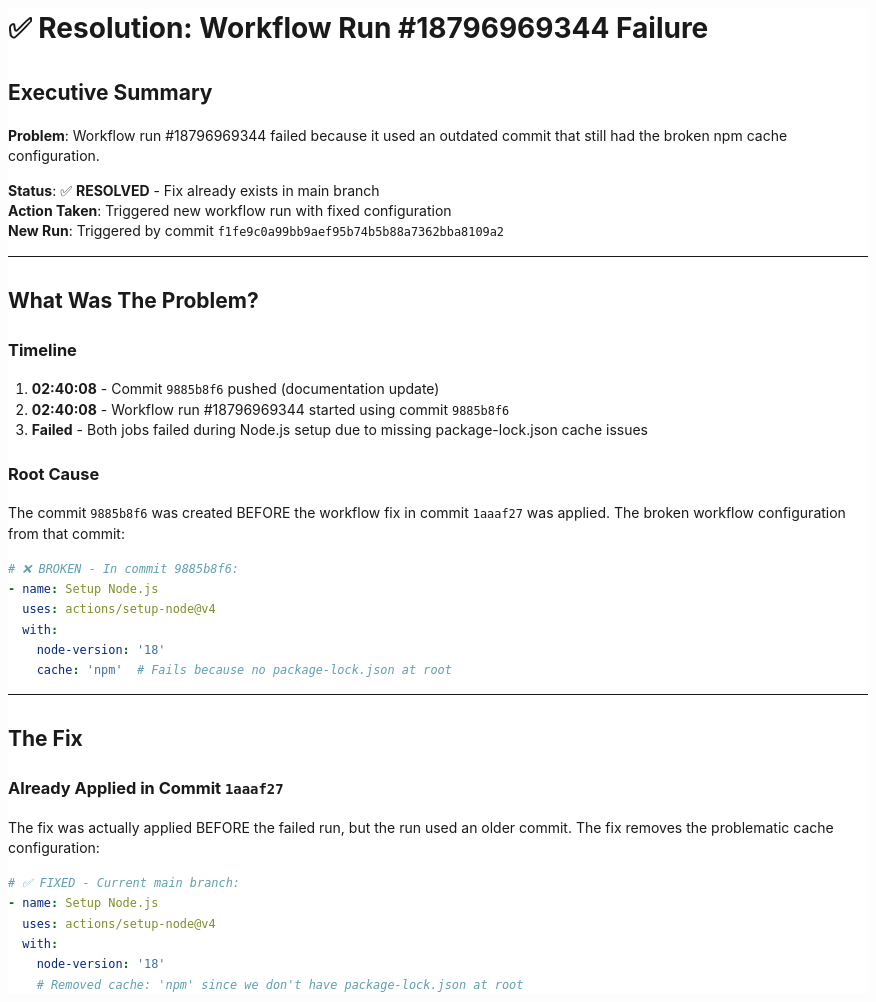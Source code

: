# ✅ Resolution: Workflow Run #18796969344 Failure

## Executive Summary

**Problem**: Workflow run #18796969344 failed because it used an outdated commit that still had the broken npm cache configuration.

**Status**: ✅ **RESOLVED** - Fix already exists in main branch  
**Action Taken**: Triggered new workflow run with fixed configuration  
**New Run**: Triggered by commit `f1fe9c0a99bb9aef95b74b5b88a7362bba8109a2`

---

## What Was The Problem?

### Timeline
1. **02:40:08** - Commit `9885b8f6` pushed (documentation update)
2. **02:40:08** - Workflow run #18796969344 started using commit `9885b8f6`
3. **Failed** - Both jobs failed during Node.js setup due to missing package-lock.json cache issues

### Root Cause
The commit `9885b8f6` was created BEFORE the workflow fix in commit `1aaaf27` was applied. The broken workflow configuration from that commit:

```yaml
# ❌ BROKEN - In commit 9885b8f6:
- name: Setup Node.js
  uses: actions/setup-node@v4
  with:
    node-version: '18'
    cache: 'npm'  # Fails because no package-lock.json at root
```

---

## The Fix

### Already Applied in Commit `1aaaf27`
The fix was actually applied BEFORE the failed run, but the run used an older commit. The fix removes the problematic cache configuration:

```yaml
# ✅ FIXED - Current main branch:
- name: Setup Node.js
  uses: actions/setup-node@v4
  with:
    node-version: '18'
    # Removed cache: 'npm' since we don't have package-lock.json at root
```
